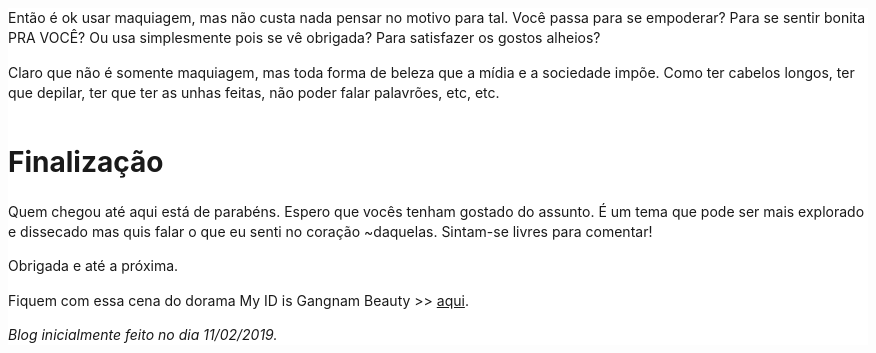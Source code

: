 Então é ok usar maquiagem, mas não custa nada pensar no motivo para tal. Você passa para se empoderar? Para se sentir bonita PRA VOCÊ? Ou usa simplesmente pois se vê obrigada? Para satisfazer os gostos alheios?

Claro que não é somente maquiagem, mas toda forma de beleza que a mídia e a sociedade impõe. Como ter cabelos longos, ter que depilar, ter que ter as unhas feitas, não poder falar palavrões, etc, etc.

# Finalização

Quem chegou até aqui está de parabéns. Espero que vocês tenham gostado do assunto. É um tema que pode ser mais explorado e dissecado mas quis falar o que eu senti no coração ~daquelas. Sintam-se livres para comentar!

Obrigada e até a próxima.

Fiquem com essa cena do dorama My ID is Gangnam Beauty >> [aqui](https://wooyoungbby.tumblr.com/post/176918606297/did-we-ever-tell-you-that-youre-ugly-i-only).

*Blog inicialmente feito no dia 11/02/2019.*